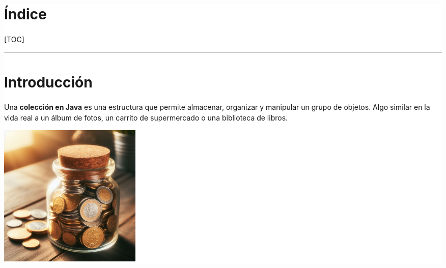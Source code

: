 # Índice

[TOC]

------

# Introducción

Una **colección en Java** es una estructura que permite almacenar, organizar y manipular un grupo de objetos. Algo similar en la vida real a un álbum de fotos, un carrito de supermercado o una biblioteca de libros.

<img src="img/04-colecciones/tarro-monedas.jpg" alt="un tarro de cristal con monedas dentro" width="30%" />
